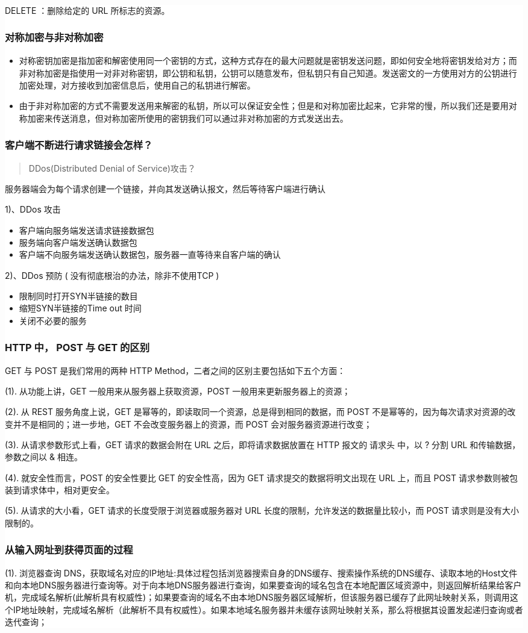 DELETE ：删除给定的 URL 所标志的资源。





### 对称加密与非对称加密

* 对称密钥加密是指加密和解密使用同一个密钥的方式，这种方式存在的最大问题就是密钥发送问题，即如何安全地将密钥发给对方；而非对称加密是指使用一对非对称密钥，即公钥和私钥，公钥可以随意发布，但私钥只有自己知道。发送密文的一方使用对方的公钥进行加密处理，对方接收到加密信息后，使用自己的私钥进行解密。

* 由于非对称加密的方式不需要发送用来解密的私钥，所以可以保证安全性；但是和对称加密比起来，它非常的慢，所以我们还是要用对称加密来传送消息，但对称加密所使用的密钥我们可以通过非对称加密的方式发送出去。

### 



### 客户端不断进行请求链接会怎样？

> DDos(Distributed Denial of Service)攻击？

服务器端会为每个请求创建一个链接，并向其发送确认报文，然后等待客户端进行确认

1)、DDos 攻击

* 客户端向服务端发送请求链接数据包
* 服务端向客户端发送确认数据包
* 客户端不向服务端发送确认数据包，服务器一直等待来自客户端的确认

2)、DDos 预防 ( 没有彻底根治的办法，除非不使用TCP )

* 限制同时打开SYN半链接的数目
* 缩短SYN半链接的Time out 时间
* 关闭不必要的服务





### HTTP 中， POST 与 GET 的区别

GET 与 POST 是我们常用的两种 HTTP Method，二者之间的区别主要包括如下五个方面：

(1). 从功能上讲，GET 一般用来从服务器上获取资源，POST 一般用来更新服务器上的资源；

(2). 从 REST 服务角度上说，GET 是幂等的，即读取同一个资源，总是得到相同的数据，而 POST 不是幂等的，因为每次请求对资源的改变并不是相同的；进一步地，GET 不会改变服务器上的资源，而 POST 会对服务器资源进行改变；

(3). 从请求参数形式上看，GET 请求的数据会附在 URL 之后，即将请求数据放置在 HTTP 报文的 请求头 中，以 ? 分割 URL 和传输数据，参数之间以 & 相连。

(4). 就安全性而言，POST 的安全性要比 GET 的安全性高，因为 GET 请求提交的数据将明文出现在 URL 上，而且 POST 请求参数则被包装到请求体中，相对更安全。

(5). 从请求的大小看，GET 请求的长度受限于浏览器或服务器对 URL 长度的限制，允许发送的数据量比较小，而 POST 请求则是没有大小限制的。





### 从输入网址到获得页面的过程

(1). 浏览器查询 DNS，获取域名对应的IP地址:具体过程包括浏览器搜索自身的DNS缓存、搜索操作系统的DNS缓存、读取本地的Host文件和向本地DNS服务器进行查询等。对于向本地DNS服务器进行查询，如果要查询的域名包含在本地配置区域资源中，则返回解析结果给客户机，完成域名解析(此解析具有权威性)；如果要查询的域名不由本地DNS服务器区域解析，但该服务器已缓存了此网址映射关系，则调用这个IP地址映射，完成域名解析（此解析不具有权威性）。如果本地域名服务器并未缓存该网址映射关系，那么将根据其设置发起递归查询或者迭代查询；
